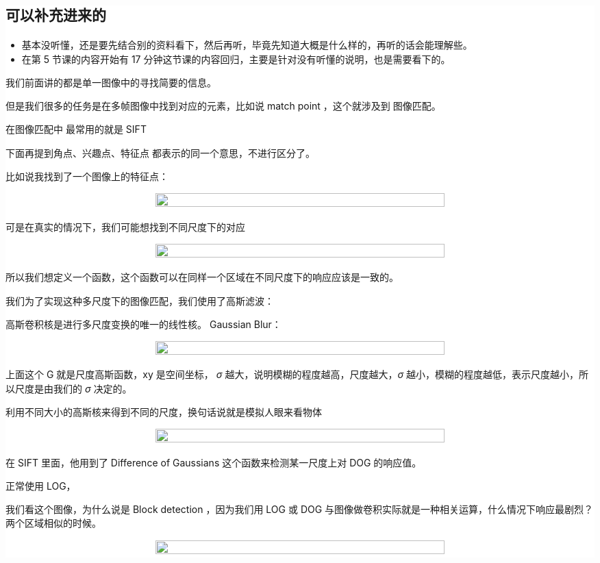 


## 可以补充进来的

- 基本没听懂，还是要先结合别的资料看下，然后再听，毕竟先知道大概是什么样的，再听的话会能理解些。
- 在第 5 节课的内容开始有 17 分钟这节课的内容回归，主要是针对没有听懂的说明，也是需要看下的。

我们前面讲的都是单一图像中的寻找简要的信息。

但是我们很多的任务是在多帧图像中找到对应的元素，比如说 match point ，这个就涉及到 图像匹配。

在图像匹配中 最常用的就是 SIFT

下面再提到角点、兴趣点、特征点 都表示的同一个意思，不进行区分了。

比如说我找到了一个图像上的特征点：

<p align="center">
    <img width="70%" height="70%" src="http://images.iterate.site/blog/image/180809/HdIC6e84ik.png?imageslim">
</p>

可是在真实的情况下，我们可能想找到不同尺度下的对应

<p align="center">
    <img width="70%" height="70%" src="http://images.iterate.site/blog/image/180809/3e1FmabHFc.png?imageslim">
</p>

所以我们想定义一个函数，这个函数可以在同样一个区域在不同尺度下的响应应该是一致的。

我们为了实现这种多尺度下的图像匹配，我们使用了高斯滤波：

高斯卷积核是进行多尺度变换的唯一的线性核。
Gaussian Blur：

<p align="center">
    <img width="70%" height="70%" src="http://images.iterate.site/blog/image/180809/ijj0B1EiBf.png?imageslim">
</p>

上面这个 G 就是尺度高斯函数，xy 是空间坐标， $\sigma$ 越大，说明模糊的程度越高，尺度越大，$\sigma$ 越小，模糊的程度越低，表示尺度越小，所以尺度是由我们的 $\sigma$ 决定的。

利用不同大小的高斯核来得到不同的尺度，换句话说就是模拟人眼来看物体

<p align="center">
    <img width="70%" height="70%" src="http://images.iterate.site/blog/image/180809/4ELgia0Ffc.png?imageslim">
</p>


在 SIFT 里面，他用到了 Difference of Gaussians 这个函数来检测某一尺度上对 DOG 的响应值。

正常使用 LOG，

我们看这个图像，为什么说是 Block detection ，因为我们用 LOG 或 DOG 与图像做卷积实际就是一种相关运算，什么情况下响应最剧烈？两个区域相似的时候。

<p align="center">
    <img width="70%" height="70%" src="http://images.iterate.site/blog/image/180809/J6L0hHa7gB.png?imageslim">
</p>
